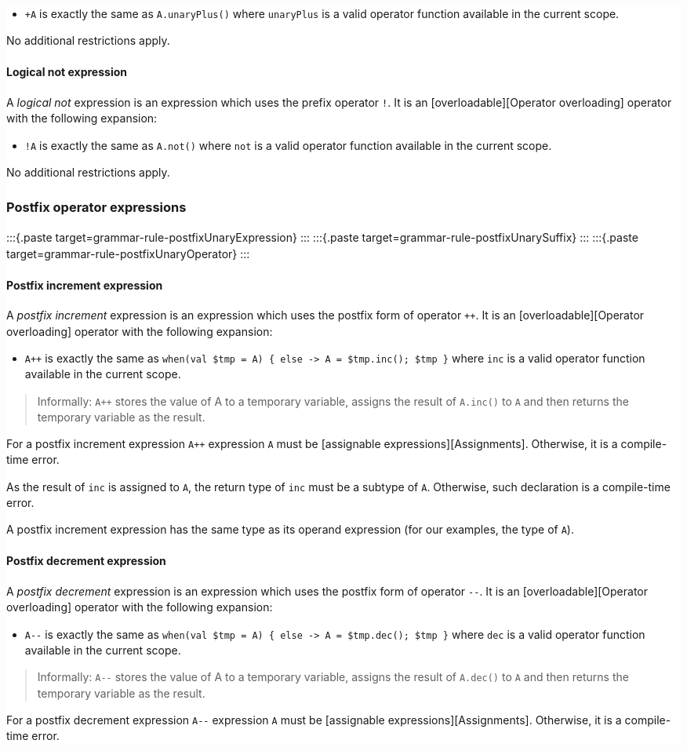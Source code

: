 - `+A` is exactly the same as `A.unaryPlus()` where `unaryPlus` is a valid operator function available in the current scope.

No additional restrictions apply.

#### Logical not expression

A *logical not* expression is an expression which uses the prefix operator `!`.
It is an [overloadable][Operator overloading] operator with the following expansion:

- `!A` is exactly the same as `A.not()` where `not` is a valid operator function available in the current scope.

No additional restrictions apply.

### Postfix operator expressions

:::{.paste target=grammar-rule-postfixUnaryExpression}
:::
:::{.paste target=grammar-rule-postfixUnarySuffix}
:::
:::{.paste target=grammar-rule-postfixUnaryOperator}
:::

#### Postfix increment expression

A *postfix increment* expression is an expression which uses the postfix form of operator `++`.
It is an [overloadable][Operator overloading] operator with the following expansion:

- `A++` is exactly the same as `when(val $tmp = A) { else -> A = $tmp.inc(); $tmp }` where `inc` is a valid operator function available in the current scope.

> Informally: `A++` stores the value of A to a temporary variable, assigns the result of `A.inc()` to `A` and then returns the temporary variable as the result.

For a postfix increment expression `A++` expression `A` must be [assignable expressions][Assignments].
Otherwise, it is a compile-time error.

As the result of `inc` is assigned to `A`, the return type of `inc` must be a subtype of `A`.
Otherwise, such declaration is a compile-time error.

A postfix increment expression has the same type as its operand expression (for our examples, the type of `A`).

#### Postfix decrement expression

A *postfix decrement* expression is an expression which uses the postfix form of operator `--`.
It is an [overloadable][Operator overloading] operator with the following expansion:

- `A--` is exactly the same as `when(val $tmp = A) { else -> A = $tmp.dec(); $tmp }` where `dec` is a valid operator function available in the current scope.

> Informally: `A--` stores the value of A to a temporary variable, assigns the result of `A.dec()` to `A` and then returns the temporary variable as the result.

For a postfix decrement expression `A--` expression `A` must be [assignable expressions][Assignments].
Otherwise, it is a compile-time error.
